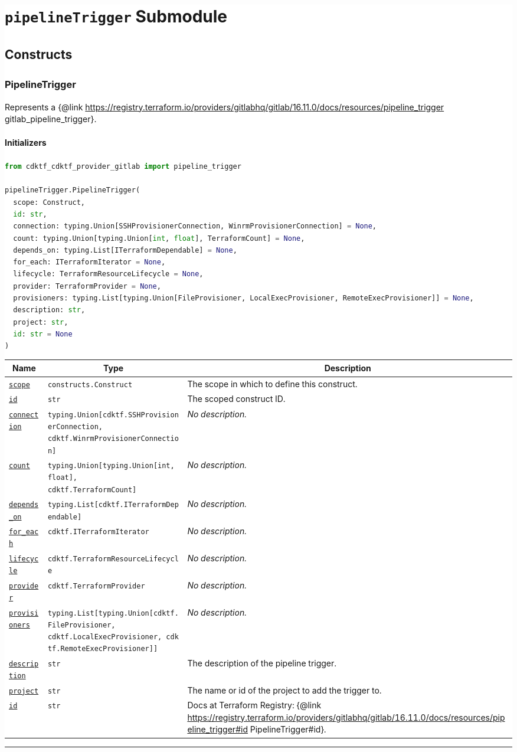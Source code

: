 # `pipelineTrigger` Submodule <a name="`pipelineTrigger` Submodule" id="@cdktf/provider-gitlab.pipelineTrigger"></a>

## Constructs <a name="Constructs" id="Constructs"></a>

### PipelineTrigger <a name="PipelineTrigger" id="@cdktf/provider-gitlab.pipelineTrigger.PipelineTrigger"></a>

Represents a {@link https://registry.terraform.io/providers/gitlabhq/gitlab/16.11.0/docs/resources/pipeline_trigger gitlab_pipeline_trigger}.

#### Initializers <a name="Initializers" id="@cdktf/provider-gitlab.pipelineTrigger.PipelineTrigger.Initializer"></a>

```python
from cdktf_cdktf_provider_gitlab import pipeline_trigger

pipelineTrigger.PipelineTrigger(
  scope: Construct,
  id: str,
  connection: typing.Union[SSHProvisionerConnection, WinrmProvisionerConnection] = None,
  count: typing.Union[typing.Union[int, float], TerraformCount] = None,
  depends_on: typing.List[ITerraformDependable] = None,
  for_each: ITerraformIterator = None,
  lifecycle: TerraformResourceLifecycle = None,
  provider: TerraformProvider = None,
  provisioners: typing.List[typing.Union[FileProvisioner, LocalExecProvisioner, RemoteExecProvisioner]] = None,
  description: str,
  project: str,
  id: str = None
)
```

| **Name** | **Type** | **Description** |
| --- | --- | --- |
| <code><a href="#@cdktf/provider-gitlab.pipelineTrigger.PipelineTrigger.Initializer.parameter.scope">scope</a></code> | <code>constructs.Construct</code> | The scope in which to define this construct. |
| <code><a href="#@cdktf/provider-gitlab.pipelineTrigger.PipelineTrigger.Initializer.parameter.id">id</a></code> | <code>str</code> | The scoped construct ID. |
| <code><a href="#@cdktf/provider-gitlab.pipelineTrigger.PipelineTrigger.Initializer.parameter.connection">connection</a></code> | <code>typing.Union[cdktf.SSHProvisionerConnection, cdktf.WinrmProvisionerConnection]</code> | *No description.* |
| <code><a href="#@cdktf/provider-gitlab.pipelineTrigger.PipelineTrigger.Initializer.parameter.count">count</a></code> | <code>typing.Union[typing.Union[int, float], cdktf.TerraformCount]</code> | *No description.* |
| <code><a href="#@cdktf/provider-gitlab.pipelineTrigger.PipelineTrigger.Initializer.parameter.dependsOn">depends_on</a></code> | <code>typing.List[cdktf.ITerraformDependable]</code> | *No description.* |
| <code><a href="#@cdktf/provider-gitlab.pipelineTrigger.PipelineTrigger.Initializer.parameter.forEach">for_each</a></code> | <code>cdktf.ITerraformIterator</code> | *No description.* |
| <code><a href="#@cdktf/provider-gitlab.pipelineTrigger.PipelineTrigger.Initializer.parameter.lifecycle">lifecycle</a></code> | <code>cdktf.TerraformResourceLifecycle</code> | *No description.* |
| <code><a href="#@cdktf/provider-gitlab.pipelineTrigger.PipelineTrigger.Initializer.parameter.provider">provider</a></code> | <code>cdktf.TerraformProvider</code> | *No description.* |
| <code><a href="#@cdktf/provider-gitlab.pipelineTrigger.PipelineTrigger.Initializer.parameter.provisioners">provisioners</a></code> | <code>typing.List[typing.Union[cdktf.FileProvisioner, cdktf.LocalExecProvisioner, cdktf.RemoteExecProvisioner]]</code> | *No description.* |
| <code><a href="#@cdktf/provider-gitlab.pipelineTrigger.PipelineTrigger.Initializer.parameter.description">description</a></code> | <code>str</code> | The description of the pipeline trigger. |
| <code><a href="#@cdktf/provider-gitlab.pipelineTrigger.PipelineTrigger.Initializer.parameter.project">project</a></code> | <code>str</code> | The name or id of the project to add the trigger to. |
| <code><a href="#@cdktf/provider-gitlab.pipelineTrigger.PipelineTrigger.Initializer.parameter.id">id</a></code> | <code>str</code> | Docs at Terraform Registry: {@link https://registry.terraform.io/providers/gitlabhq/gitlab/16.11.0/docs/resources/pipeline_trigger#id PipelineTrigger#id}. |

---